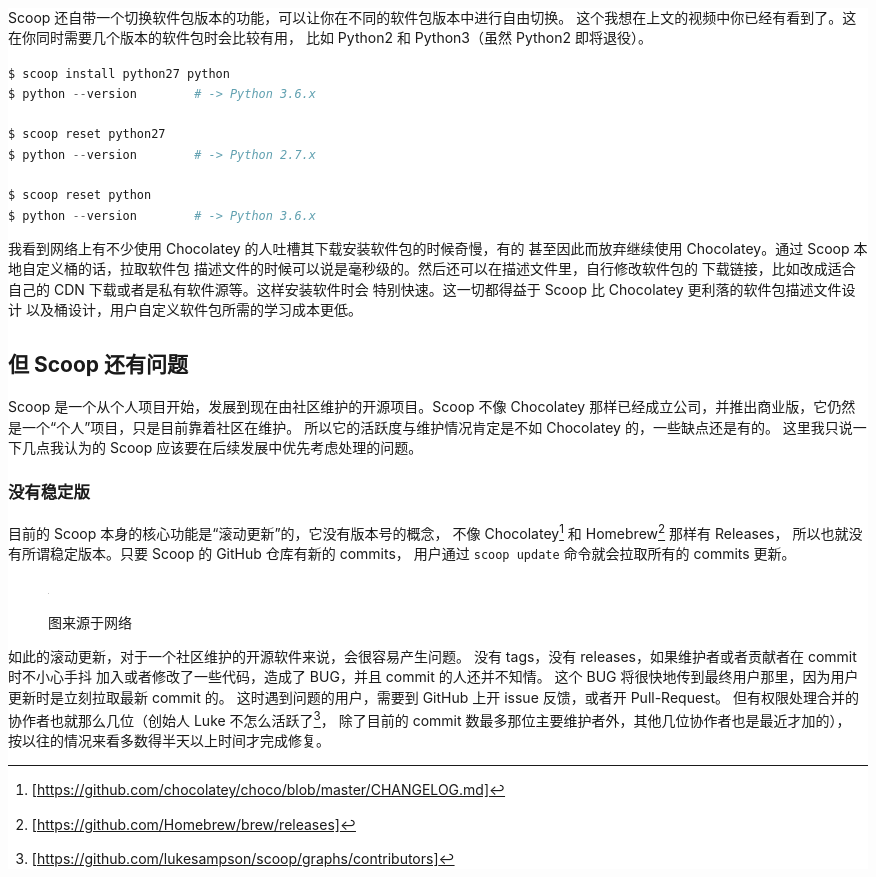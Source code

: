 Scoop 还自带一个切换软件包版本的功能，可以让你在不同的软件包版本中进行自由切换。
这个我想在上文的视频中你已经有看到了。这在你同时需要几个版本的软件包时会比较有用，
比如 Python2 和 Python3（虽然 Python2 即将退役）。

```powershell
$ scoop install python27 python
$ python --version        # -> Python 3.6.x

$ scoop reset python27
$ python --version        # -> Python 2.7.x

$ scoop reset python
$ python --version        # -> Python 3.6.x
```

我看到网络上有不少使用 Chocolatey 的人吐槽其下载安装软件包的时候奇慢，有的
甚至因此而放弃继续使用 Chocolatey。通过 Scoop 本地自定义桶的话，拉取软件包
描述文件的时候可以说是毫秒级的。然后还可以在描述文件里，自行修改软件包的
下载链接，比如改成适合自己的 CDN 下载或者是私有软件源等。这样安装软件时会
特别快速。这一切都得益于 Scoop 比 Chocolatey 更利落的软件包描述文件设计
以及桶设计，用户自定义软件包所需的学习成本更低。

## 但 Scoop 还有问题

Scoop 是一个从个人项目开始，发展到现在由社区维护的开源项目。Scoop 不像 Chocolatey
那样已经成立公司，并推出商业版，它仍然是一个“个人”项目，只是目前靠着社区在维护。
所以它的活跃度与维护情况肯定是不如 Chocolatey 的，一些缺点还是有的。
这里我只说一下几点我认为的 Scoop 应该要在后续发展中优先考虑处理的问题。

### 没有稳定版

目前的 Scoop 本身的核心功能是“滚动更新”的，它没有版本号的概念，
不像 Chocolatey[^8] 和 Homebrew[^9] 那样有 Releases，
所以也就没有所谓稳定版本。只要 Scoop 的 GitHub 仓库有新的 commits，
用户通过 `scoop update` 命令就会拉取所有的 commits 更新。

<figure class="right">
  <img
    data-src="/uploads/2018/05/20180512004.png"
    src="data:image/gif;base64,R0lGODdhAQABAPAAAMPDwwAAACwAAAAAAQABAAACAkQBADs="
    alt="图来源于网络"
    title="图来源于网络">
   <figcaption><p>图来源于网络</p></figcaption>
</figure>

如此的滚动更新，对于一个社区维护的开源软件来说，会很容易产生问题。
没有 tags，没有 releases，如果维护者或者贡献者在 commit 时不小心手抖
加入或者修改了一些代码，造成了 BUG，并且 commit 的人还并不知情。
这个 BUG 将很快地传到最终用户那里，因为用户更新时是立刻拉取最新 commit 的。
这时遇到问题的用户，需要到 GitHub 上开 issue 反馈，或者开 Pull-Request。
但有权限处理合并的协作者也就那么几位（创始人 Luke 不怎么活跃了[^10]，
除了目前的 commit 数最多那位主要维护者外，其他几位协作者也是最近才加的），
按以往的情况来看多数得半天以上时间才完成修复。


[^1]: [https://chocolatey.org/install#more-install-options]
[^2]: [https://github.com/lukesampson/scoop/issues/2]
[^3]: [https://github.com/Homebrew/brew/blob/master/docs/Bottles.md]
[^4]: [https://docs.microsoft.com/en-us/powershell/scripting/setup/installing-windows-powershell?view=powershell-6#upgrading-existing-windows-powershell]
[^5]: [https://github.com/lukesampson/scoop/issues/2227]
[^6]: [https://github.com/lukesampson/scoop/pull/2165]
[^7]: [https://github.com/lukesampson/scoop/wiki/Buckets]
[^8]: [https://github.com/chocolatey/choco/blob/master/CHANGELOG.md]
[^9]: [https://github.com/Homebrew/brew/releases]
[^10]: [https://github.com/lukesampson/scoop/graphs/contributors]
[^11]: [https://github.com/lukesampson/scoop/blob/master/lib/core.ps1#L1]
[^12]: [https://github.com/lukesampson/scoop/issues/2121]
[^13]: [https://github.com/lukesampson/scoop/issues/488]
[^14]: [https://github.com/lukesampson/scoop/issues/2220]
[^15]: [https://github.com/lukesampson/scoop/issues/2245]
[PowerShell Core]: https://docs.microsoft.com/en-us/powershell/scripting/setup/installing-powershell-core-on-windows?view=powershell-6
[OneGet]: https://github.com/OneGet/oneget
[https://chocolatey.org/install#more-install-options]: https://chocolatey.org/install#more-install-options
[https://github.com/lukesampson/scoop/issues/2]: https://github.com/lukesampson/scoop/issues/2
[https://github.com/Homebrew/brew/blob/master/docs/Bottles.md]: https://github.com/Homebrew/brew/blob/master/docs/Bottles.md
[https://docs.microsoft.com/en-us/powershell/scripting/setup/installing-windows-powershell?view=powershell-6#upgrading-existing-windows-powershell]: https://docs.microsoft.com/en-us/powershell/scripting/setup/installing-windows-powershell?view=powershell-6#upgrading-existing-windows-powershell
[https://github.com/lukesampson/scoop/issues/2227]: https://github.com/lukesampson/scoop/issues/2227
[https://github.com/lukesampson/scoop/pull/2165]: https://github.com/lukesampson/scoop/pull/2165
[https://github.com/lukesampson/scoop/wiki/Buckets]: https://github.com/lukesampson/scoop/wiki/Buckets
[bucket]: https://github.com/lukesampson/scoop/tree/master/bucket
[https://github.com/chocolatey/choco/blob/master/CHANGELOG.md]: https://github.com/chocolatey/choco/blob/master/CHANGELOG.md
[https://github.com/Homebrew/brew/releases]: https://github.com/Homebrew/brew/releases
[https://github.com/lukesampson/scoop/graphs/contributors]: https://github.com/lukesampson/scoop/graphs/contributors
[https://github.com/lukesampson/scoop/blob/master/lib/core.ps1#L1]: https://github.com/lukesampson/scoop/blob/master/lib/core.ps1#L1
[https://github.com/lukesampson/scoop/issues/2121]: https://github.com/lukesampson/scoop/issues/2121
[https://github.com/lukesampson/scoop/issues/488]: https://github.com/lukesampson/scoop/issues/488
[https://github.com/lukesampson/scoop/issues/2220]: https://github.com/lukesampson/scoop/issues/2220
[https://github.com/lukesampson/scoop/issues/2245]: https://github.com/lukesampson/scoop/issues/2245